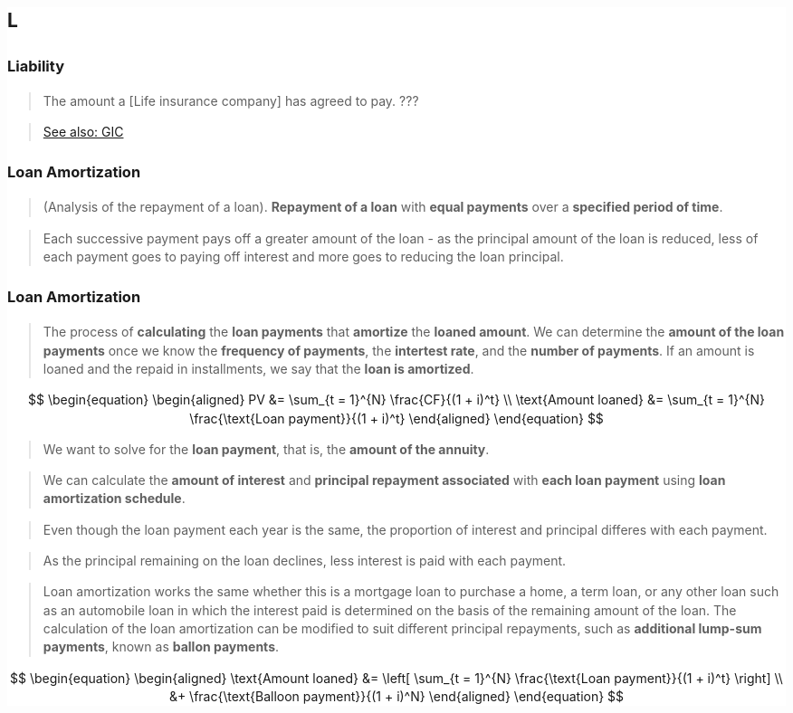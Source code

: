## L

### Liability
> The amount a [Life insurance company] has agreed to pay. ???

> [See also: GIC](#guaranteed-investment-contract-gic)

### Loan Amortization
> (Analysis of the repayment of a loan).
> **Repayment of a loan** with **equal payments** over a **specified period of time**.

> Each successive payment pays off a greater amount of the loan - as the principal amount of the loan is reduced, less of each payment goes to paying off interest and more goes to reducing the loan principal.

### Loan Amortization
> The process of **calculating** the **loan payments** that **amortize** the **loaned amount**. 
> We can determine the **amount of the loan payments** once we know the **frequency of payments**, the **intertest rate**, and the **number of payments**.
> If an amount is loaned and the repaid in installments, we say that the **loan is amortized**.

$$
\begin{equation}
\begin{aligned}
PV &= \sum_{t = 1}^{N} \frac{CF}{(1 + i)^t} \\
\text{Amount loaned} &= \sum_{t = 1}^{N} \frac{\text{Loan payment}}{(1 + i)^t}
\end{aligned}
\end{equation}
$$

> We want to solve for the **loan payment**, that is, the **amount of the annuity**.

> We can calculate the **amount of interest** and **principal repayment associated** with **each loan payment** using **loan amortization schedule**.

> Even though the loan payment each year is the same, the proportion of interest and principal differes with each payment.

> As the principal remaining on the loan declines, less interest is paid with each payment.

> Loan amortization works the same whether this is a mortgage loan to purchase a home, a term loan, or any other loan such as an automobile loan in which the interest paid is determined on the basis of the remaining amount of the loan.
> The calculation of the loan amortization can be modified to suit different principal repayments, such as **additional lump-sum payments**, known as **ballon payments**.

$$
\begin{equation}
\begin{aligned}
\text{Amount loaned} &= \left[ \sum_{t = 1}^{N} \frac{\text{Loan payment}}{(1 + i)^t} \right] \\ 
&+ \frac{\text{Balloon payment}}{(1 + i)^N}
\end{aligned}
\end{equation}
$$
